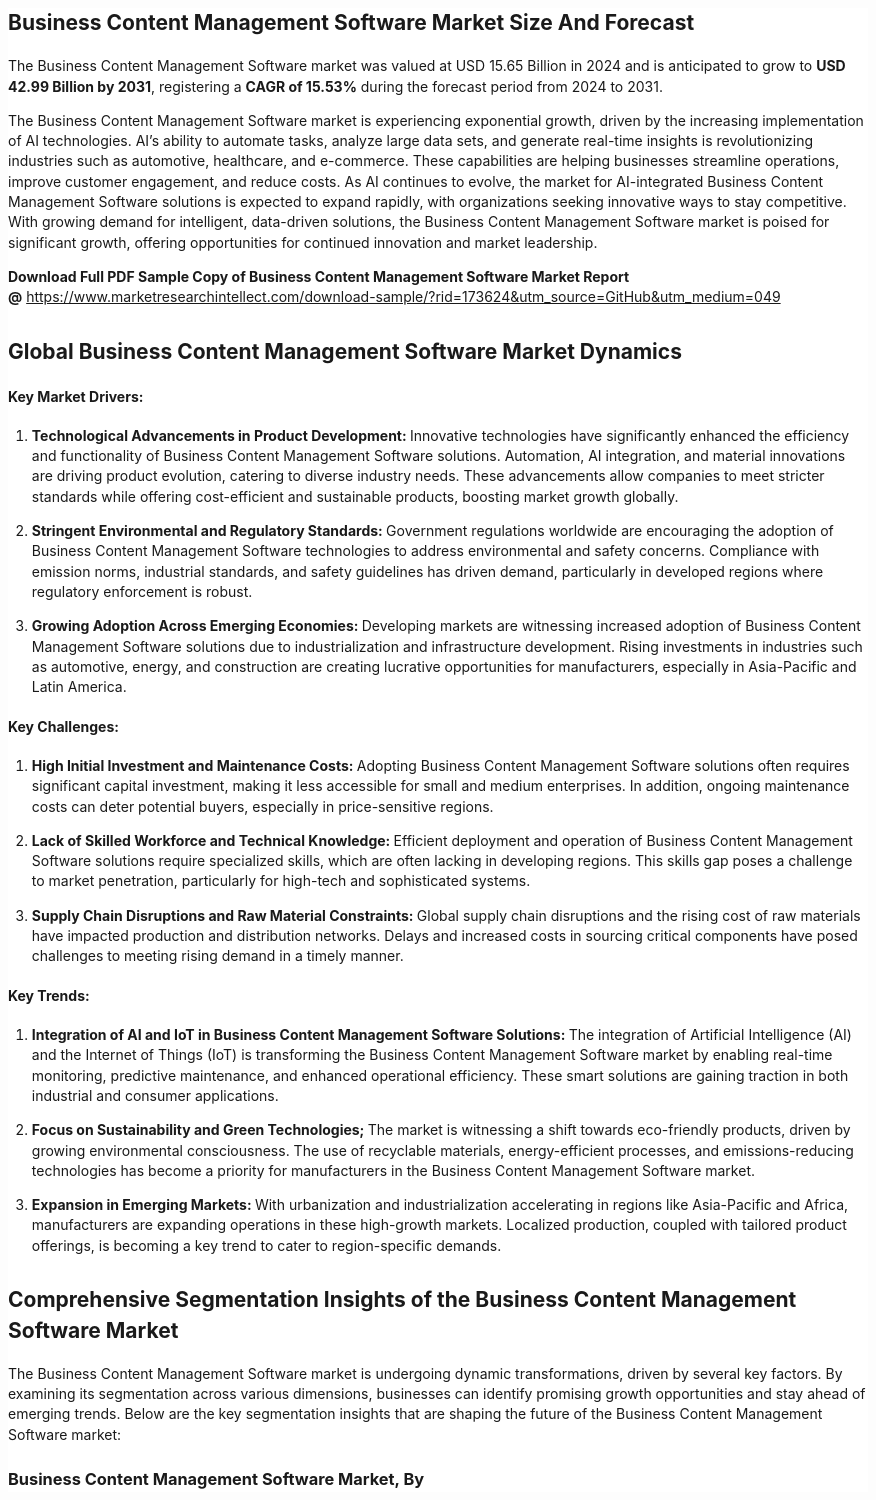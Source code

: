<h2>Business Content Management Software Market Size And Forecast</h2><p>The Business Content Management Software market was valued at USD 15.65 Billion in 2024 and is anticipated to grow to <strong>USD 42.99 Billion by 2031</strong>, registering a <strong>CAGR of 15.53%</strong> during the forecast period from 2024 to 2031.</p><p>The Business Content Management Software market is experiencing exponential growth, driven by the increasing implementation of AI technologies. AI’s ability to automate tasks, analyze large data sets, and generate real-time insights is revolutionizing industries such as automotive, healthcare, and e-commerce. These capabilities are helping businesses streamline operations, improve customer engagement, and reduce costs. As AI continues to evolve, the market for AI-integrated Business Content Management Software solutions is expected to expand rapidly, with organizations seeking innovative ways to stay competitive. With growing demand for intelligent, data-driven solutions, the Business Content Management Software market is poised for significant growth, offering opportunities for continued innovation and market leadership.</p><p><strong>Download Full PDF Sample Copy of Business Content Management Software Market Report @</strong>&nbsp;<a href="https://www.marketresearchintellect.com/download-sample/?rid=173624&amp;utm_source=GitHub&amp;utm_medium=049">https://www.marketresearchintellect.com/download-sample/?rid=173624&amp;utm_source=GitHub&amp;utm_medium=049</a></p><h2>Global Business Content Management Software Market Dynamics</h2><h4><strong>Key Market Drivers:</strong></h4><ol><li><p><strong>Technological Advancements in Product Development:&nbsp;</strong>Innovative technologies have significantly enhanced the efficiency and functionality of Business Content Management Software solutions. Automation, AI integration, and material innovations are driving product evolution, catering to diverse industry needs. These advancements allow companies to meet stricter standards while offering cost-efficient and sustainable products, boosting market growth globally.</p></li><li><p><strong>Stringent Environmental and Regulatory Standards:&nbsp;</strong>Government regulations worldwide are encouraging the adoption of Business Content Management Software technologies to address environmental and safety concerns. Compliance with emission norms, industrial standards, and safety guidelines has driven demand, particularly in developed regions where regulatory enforcement is robust.</p></li><li><p><strong>Growing Adoption Across Emerging Economies:&nbsp;</strong>Developing markets are witnessing increased adoption of Business Content Management Software solutions due to industrialization and infrastructure development. Rising investments in industries such as automotive, energy, and construction are creating lucrative opportunities for manufacturers, especially in Asia-Pacific and Latin America.</p></li></ol><h4><strong>Key Challenges:</strong></h4><ol><li><p><strong>High Initial Investment and Maintenance Costs:&nbsp;</strong>Adopting Business Content Management Software solutions often requires significant capital investment, making it less accessible for small and medium enterprises. In addition, ongoing maintenance costs can deter potential buyers, especially in price-sensitive regions.</p></li><li><p><strong>Lack of Skilled Workforce and Technical Knowledge:&nbsp;</strong>Efficient deployment and operation of Business Content Management Software solutions require specialized skills, which are often lacking in developing regions. This skills gap poses a challenge to market penetration, particularly for high-tech and sophisticated systems.</p></li><li><p><strong>Supply Chain Disruptions and Raw Material Constraints:&nbsp;</strong>Global supply chain disruptions and the rising cost of raw materials have impacted production and distribution networks. Delays and increased costs in sourcing critical components have posed challenges to meeting rising demand in a timely manner.</p></li></ol><h4><strong>Key Trends:</strong></h4><ol><li><p><strong>Integration of AI and IoT in Business Content Management Software Solutions:&nbsp;</strong>The integration of Artificial Intelligence (AI) and the Internet of Things (IoT) is transforming the Business Content Management Software market by enabling real-time monitoring, predictive maintenance, and enhanced operational efficiency. These smart solutions are gaining traction in both industrial and consumer applications.</p></li><li><p><strong>Focus on Sustainability and Green Technologies;&nbsp;</strong>The market is witnessing a shift towards eco-friendly products, driven by growing environmental consciousness. The use of recyclable materials, energy-efficient processes, and emissions-reducing technologies has become a priority for manufacturers in the Business Content Management Software market.</p></li><li><p><strong>Expansion in Emerging Markets:&nbsp;</strong>With urbanization and industrialization accelerating in regions like Asia-Pacific and Africa, manufacturers are expanding operations in these high-growth markets. Localized production, coupled with tailored product offerings, is becoming a key trend to cater to region-specific demands.</p></li></ol><div class="article-main__content" data-test-id="publishing-text-block"><h2>Comprehensive Segmentation Insights of the Business Content Management Software Market</h2><p>The Business Content Management Software market is undergoing dynamic transformations, driven by several key factors. By examining its segmentation across various dimensions, businesses can identify promising growth opportunities and stay ahead of emerging trends. Below are the key segmentation insights that are shaping the future of the Business Content Management Software market:</p><h3><strong>Business Content Management Software Market, By